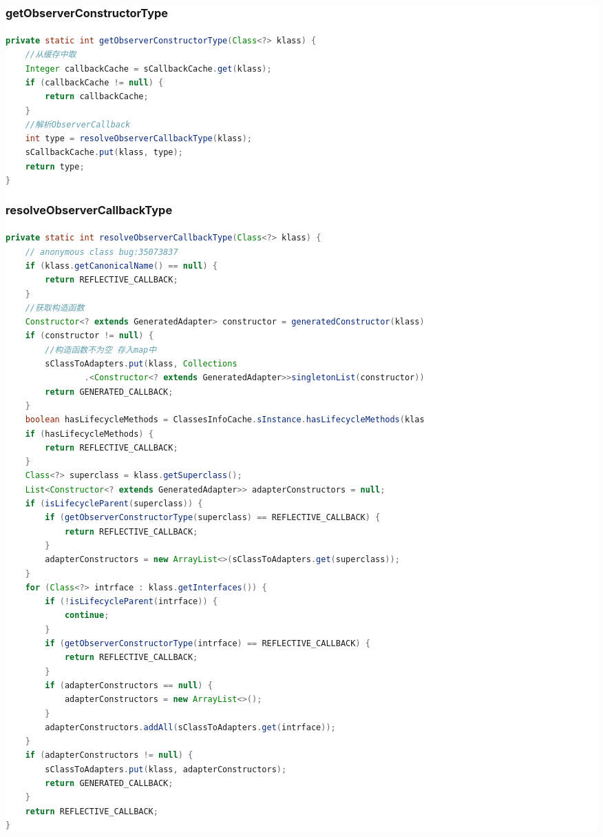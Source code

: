 ### getObserverConstructorType

```java
private static int getObserverConstructorType(Class<?> klass) {
    //从缓存中取
    Integer callbackCache = sCallbackCache.get(klass);
    if (callbackCache != null) {
        return callbackCache;
    }
    //解析ObserverCallback
    int type = resolveObserverCallbackType(klass);
    sCallbackCache.put(klass, type);
    return type;
}
```

### resolveObserverCallbackType

```java
private static int resolveObserverCallbackType(Class<?> klass) {
    // anonymous class bug:35073837
    if (klass.getCanonicalName() == null) {
        return REFLECTIVE_CALLBACK;
    }
    //获取构造函数
    Constructor<? extends GeneratedAdapter> constructor = generatedConstructor(klass)
    if (constructor != null) {
        //构造函数不为空 存入map中
        sClassToAdapters.put(klass, Collections
                .<Constructor<? extends GeneratedAdapter>>singletonList(constructor))
        return GENERATED_CALLBACK;
    }
    boolean hasLifecycleMethods = ClassesInfoCache.sInstance.hasLifecycleMethods(klas
    if (hasLifecycleMethods) {
        return REFLECTIVE_CALLBACK;
    }
    Class<?> superclass = klass.getSuperclass();
    List<Constructor<? extends GeneratedAdapter>> adapterConstructors = null;
    if (isLifecycleParent(superclass)) {
        if (getObserverConstructorType(superclass) == REFLECTIVE_CALLBACK) {
            return REFLECTIVE_CALLBACK;
        }
        adapterConstructors = new ArrayList<>(sClassToAdapters.get(superclass));
    }
    for (Class<?> intrface : klass.getInterfaces()) {
        if (!isLifecycleParent(intrface)) {
            continue;
        }
        if (getObserverConstructorType(intrface) == REFLECTIVE_CALLBACK) {
            return REFLECTIVE_CALLBACK;
        }
        if (adapterConstructors == null) {
            adapterConstructors = new ArrayList<>();
        }
        adapterConstructors.addAll(sClassToAdapters.get(intrface));
    }
    if (adapterConstructors != null) {
        sClassToAdapters.put(klass, adapterConstructors);
        return GENERATED_CALLBACK;
    }
    return REFLECTIVE_CALLBACK;
}
```
